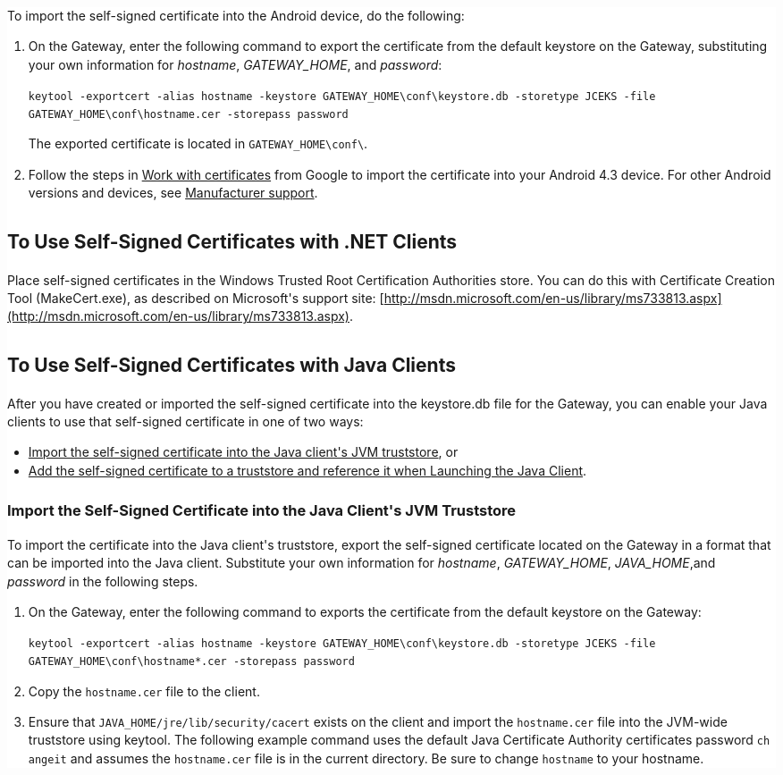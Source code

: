 To import the self-signed certificate into the Android device, do the following:

1.  On the Gateway, enter the following command to export the certificate from the default keystore on the Gateway, substituting your own information for *hostname*, *GATEWAY_HOME*, and *password*:

    ```
    keytool -exportcert -alias hostname -keystore GATEWAY_HOME\conf\keystore.db -storetype JCEKS -file
    GATEWAY_HOME\conf\hostname.cer -storepass password
    ```

    The exported certificate is located in `GATEWAY_HOME\conf\`.

2.  Follow the steps in [Work with certificates](https://support.google.com/nexus/10/answer/2844832?hl=en) from Google to import the certificate into your Android 4.3 device. For other Android versions and devices, see [Manufacturer support](https://support.google.com/android/answer/3094742).

To Use Self-Signed Certificates with .NET Clients
----------------------------------------------------------------------------------

Place self-signed certificates in the Windows Trusted Root Certification Authorities store. You can do this with Certificate Creation Tool (MakeCert.exe), as described on Microsoft's support site: [http://msdn.microsoft.com/en-us/library/ms733813.aspx](http://msdn.microsoft.com/en-us/library/ms733813.aspx).

To Use Self-Signed Certificates with Java Clients
--------------------------------------------------------------------------------

After you have created or imported the self-signed certificate into the keystore.db file for the Gateway, you can enable your Java clients to use that self-signed certificate in one of two ways:

-   [Import the self-signed certificate into the Java client's JVM truststore](#import-the-self-signed-certificate-into-the-java-clients-jvm-truststore), or
-   [Add the self-signed certificate to a truststore and reference it when Launching the Java Client](#add-the-self-signed-certificate-to-a-truststore-and-reference-it-when-launching-the-java-client).

### Import the Self-Signed Certificate into the Java Client's JVM Truststore

To import the certificate into the Java client's truststore, export the self-signed certificate located on the Gateway in a format that can be imported into the Java client. Substitute your own information for *hostname*, *GATEWAY_HOME*, *JAVA_HOME*,and *password* in the following steps.

1.  On the Gateway, enter the following command to exports the certificate from the default keystore on the Gateway:

    ```
    keytool -exportcert -alias hostname -keystore GATEWAY_HOME\conf\keystore.db -storetype JCEKS -file
    GATEWAY_HOME\conf\hostname*.cer -storepass password
    ```

2.  Copy the `hostname.cer` file to the client.
3.  Ensure that `JAVA_HOME/jre/lib/security/cacert` exists on the client and import the `hostname.cer` file into the JVM-wide truststore using keytool. The following example command uses the default Java Certificate Authority certificates password `changeit` and assumes the `hostname.cer` file is in the current directory. Be sure to change `hostname` to your hostname.
